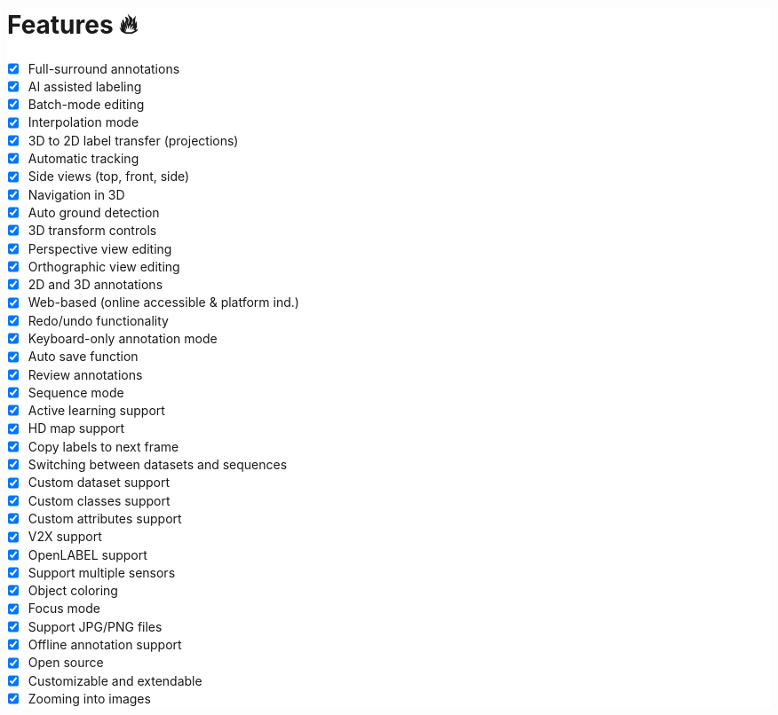 # Features 🔥
- [x] Full-surround annotations
- [x] AI assisted labeling
- [x] Batch-mode editing
- [x] Interpolation mode
- [x] 3D to 2D label transfer (projections)
- [x] Automatic tracking 
- [x] Side views (top, front, side)
- [x] Navigation in 3D
- [x] Auto ground detection
- [x] 3D transform controls
- [x] Perspective view editing
- [x] Orthographic view editing
- [x] 2D and 3D annotations
- [x] Web-based (online accessible & platform ind.)
- [x] Redo/undo functionality
- [x] Keyboard-only annotation mode
- [x] Auto save function
- [x] Review annotations
- [x] Sequence mode
- [x] Active learning support
- [x] HD map support
- [x] Copy labels to next frame
- [x] Switching between datasets and sequences
- [x] Custom dataset support
- [x] Custom classes support
- [x] Custom attributes support
- [x] V2X support
- [x] OpenLABEL support
- [x] Support multiple sensors
- [x] Object coloring
- [x] Focus mode
- [x] Support JPG/PNG files
- [x] Offline annotation support
- [x] Open source
- [x] Customizable and extendable
- [x] Zooming into images
